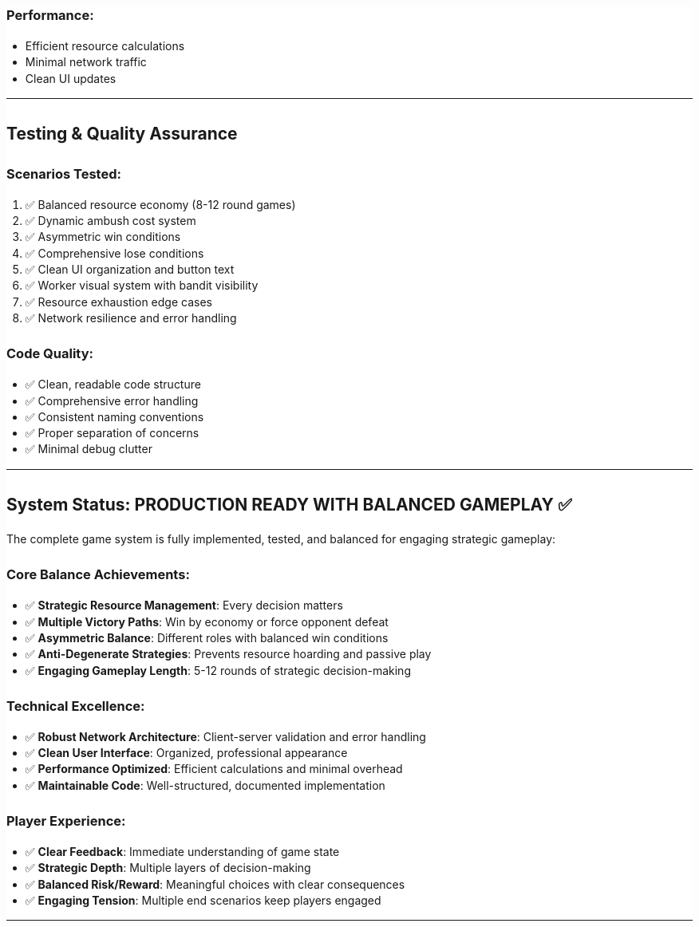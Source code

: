 ### Performance:
- Efficient resource calculations
- Minimal network traffic
- Clean UI updates

---

## Testing & Quality Assurance

### Scenarios Tested:
1. ✅ Balanced resource economy (8-12 round games)
2. ✅ Dynamic ambush cost system
3. ✅ Asymmetric win conditions
4. ✅ Comprehensive lose conditions
5. ✅ Clean UI organization and button text
6. ✅ Worker visual system with bandit visibility
7. ✅ Resource exhaustion edge cases
8. ✅ Network resilience and error handling

### Code Quality:
- ✅ Clean, readable code structure
- ✅ Comprehensive error handling
- ✅ Consistent naming conventions
- ✅ Proper separation of concerns
- ✅ Minimal debug clutter

---

## System Status: PRODUCTION READY WITH BALANCED GAMEPLAY ✅

The complete game system is fully implemented, tested, and balanced for engaging strategic gameplay:

### Core Balance Achievements:
- ✅ **Strategic Resource Management**: Every decision matters
- ✅ **Multiple Victory Paths**: Win by economy or force opponent defeat
- ✅ **Asymmetric Balance**: Different roles with balanced win conditions
- ✅ **Anti-Degenerate Strategies**: Prevents resource hoarding and passive play
- ✅ **Engaging Gameplay Length**: 5-12 rounds of strategic decision-making

### Technical Excellence:
- ✅ **Robust Network Architecture**: Client-server validation and error handling
- ✅ **Clean User Interface**: Organized, professional appearance
- ✅ **Performance Optimized**: Efficient calculations and minimal overhead
- ✅ **Maintainable Code**: Well-structured, documented implementation

### Player Experience:
- ✅ **Clear Feedback**: Immediate understanding of game state
- ✅ **Strategic Depth**: Multiple layers of decision-making
- ✅ **Balanced Risk/Reward**: Meaningful choices with clear consequences
- ✅ **Engaging Tension**: Multiple end scenarios keep players engaged

---
